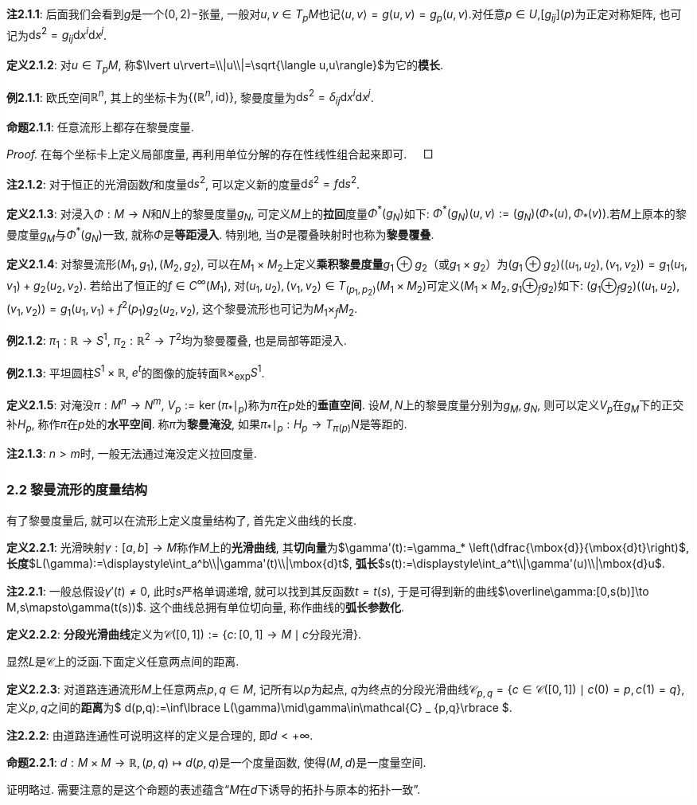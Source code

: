 **注2.1.1**: 后面我们会看到$g$是一个$(0,2)-$张量, 一般对$u,v\in T_pM$也记$\langle u,v\rangle=g(u,v)=g_p(u,v)$.对任意$p\in U$,$[g_ {ij}] (p)$为正定对称矩阵, 也可记为$\mbox{d}s^2=g_ {ij}\mbox{d}x^i\mbox{d}x^j$. 

**定义2.1.2**: 对$u\in T_pM$, 称$\lvert u\rvert=\\|u\\|=\sqrt{\langle u,u\rangle}$为它的**模长**. 

**例2.1.1**: 欧氏空间$\mathbb{R}^n$, 其上的坐标卡为$\lbrace (\mathbb{R}^n,\mbox{id})\rbrace$, 黎曼度量为$\mbox{d}s^2=\delta_ {ij}\mbox{d}x^i\mbox{d}x^j$. 

**命题2.1.1**: 任意流形上都存在黎曼度量. 

*Proof.* 在每个坐标卡上定义局部度量, 再利用单位分解的存在性线性组合起来即可. $\quad\Box$

**注2.1.2**: 对于恒正的光滑函数$f$和度量$\mbox{d}s^2$, 可以定义新的度量$\mbox{d}\tilde{s}^2=f\mbox{d}s^2$. 

**定义2.1.3**: 对浸入$\Phi:M\to N$和$N$上的黎曼度量$g_N$, 可定义$M$上的**拉回**度量$\Phi^* (g_N)$如下: $\Phi^* (g_N)(u,v):=(g_N)(\Phi_* (u),\Phi_* (v))$.若$M$上原本的黎曼度量$g_M$与$\Phi^* (g_N)$一致, 就称$\Phi$是**等距浸入**. 特别地, 当$\Phi$是覆叠映射时也称为**黎曼覆叠**. 

**定义2.1.4**: 对黎曼流形$(M_1,g_1), (M_2,g_2)$, 可以在$M_1\times M_2$上定义**乘积黎曼度量**$g_1\oplus g_2$（或$g_1\times g_2$）为$(g_1\oplus g_2)((u_1,u_2),(v_1,v_2))=g_1(u_1,v_1)+g_2(u_2,v_2)$. 若给出了恒正的$f\in C^\infty(M_1)$, 对$(u_1,u_2),(v_1,v_2)\in T_ {(p_1,p_2)}{(M_1\times M_2)}$可定义$(M_1\times M_2,g_1\oplus_f g_2)$如下: $(g_1\oplus_f g_2)((u_1,u_2),(v_1,v_2))=g_1(u_1,v_1)+f^2(p_1)g_2(u_2,v_2)$, 这个黎曼流形也可记为$M_1\times_f M_2$. 

**例2.1.2**: $\pi_1:\mathbb{R}\to S^1$, $\pi_2:\mathbb{R}^2\to T^2$均为黎曼覆叠, 也是局部等距浸入. 

**例2.1.3**: 平坦圆柱$S^1\times\mathbb{R}$, $e^{t}$的图像的旋转面$\mathbb{R}\times_ {\exp}S^1$. 

**定义2.1.5**: 对淹没$\pi:M^n\to N^m$, $V_p:=\ker(\pi_* \mid_p)$称为$\pi$在$p$处的**垂直空间**. 设$M,N$上的黎曼度量分别为$g_M,g_N$, 则可以定义$V_p$在$g_M$下的正交补$H_p$, 称作$\pi$在$p$处的**水平空间**. 称$\pi$为**黎曼淹没**, 如果$\pi_* \mid_p:H_p\to T_ {\pi(p)}N$是等距的. 

**注2.1.3**: $n>m$时, 一般无法通过淹没定义拉回度量. 

### 2.2 黎曼流形的度量结构

有了黎曼度量后, 就可以在流形上定义度量结构了, 首先定义曲线的长度.

**定义2.2.1**: 光滑映射$\gamma:[a,b]\to M$称作$M$上的**光滑曲线**, 其**切向量**为$\gamma'(t):=\gamma_* \left(\dfrac{\mbox{d}}{\mbox{d}t}\right)$, **长度**$L(\gamma):=\displaystyle\int_a^b\\|\gamma'(t)\\|\mbox{d}t$, **弧长**$s(t):=\displaystyle\int_a^t\\|\gamma'(u)\\|\mbox{d}u$. 

**注2.2.1**: 一般总假设$\gamma'(t)\neq0$, 此时$s$严格单调递增, 就可以找到其反函数$t=t(s)$, 于是可得到新的曲线$\overline\gamma:[0,s(b)]\to M,s\mapsto\gamma(t(s))$. 这个曲线总拥有单位切向量, 称作曲线的**弧长参数化**. 

**定义2.2.2**: **分段光滑曲线**定义为$\mathcal{C}([0,1]):=\lbrace  c\colon[0,1]\to M\mid c\mbox{分段光滑} \rbrace$. 

显然$L$是$\mathcal{C}$上的泛函.下面定义任意两点间的距离. 

**定义2.2.3**: 对道路连通流形$M$上任意两点$p,q\in M$, 记所有以$p$为起点, $q$为终点的分段光滑曲线$\mathcal{C} _ {p,q}=\lbrace c\in\mathcal{C}([0,1])\mid c(0)=p,c(1)=q\rbrace$, 定义$p,q$之间的**距离**为$ d(p,q):=\inf\lbrace L(\gamma)\mid\gamma\in\mathcal{C} _ {p,q}\rbrace $. 

**注2.2.2**: 由道路连通性可说明这样的定义是合理的, 即$d<+\infty$. 

**命题2.2.1**: $d:M\times M\to\mathbb{R},(p,q)\mapsto d(p,q)$是一个度量函数, 使得$(M,d)$是一度量空间. 

证明略过. 需要注意的是这个命题的表述蕴含“$M$在$d$下诱导的拓扑与原本的拓扑一致”. 
